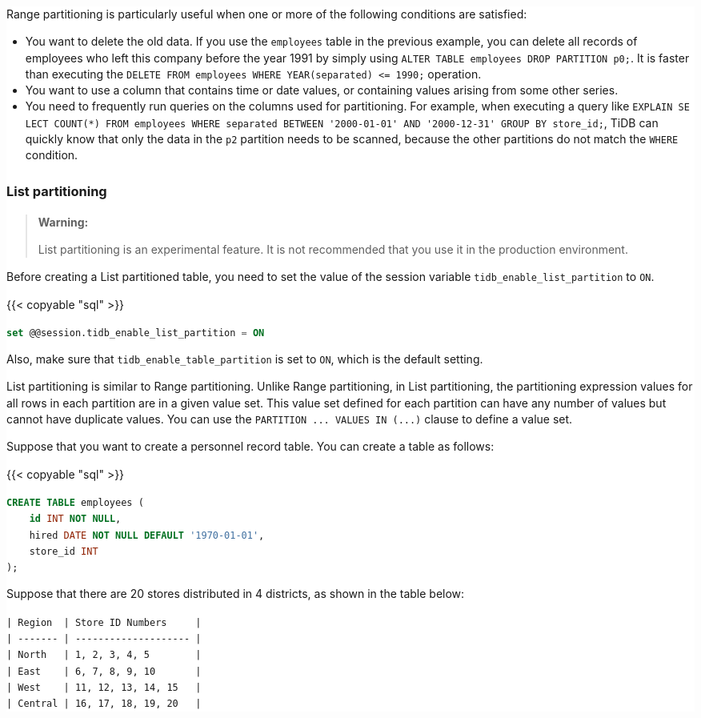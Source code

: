 Range partitioning is particularly useful when one or more of the following conditions are satisfied:

* You want to delete the old data. If you use the `employees` table in the previous example, you can delete all records of employees who left this company before the year 1991 by simply using `ALTER TABLE employees DROP PARTITION p0;`. It is faster than executing the `DELETE FROM employees WHERE YEAR(separated) <= 1990;` operation.
* You want to use a column that contains time or date values, or containing values arising from some other series.
* You need to frequently run queries on the columns used for partitioning. For example, when executing a query like `EXPLAIN SELECT COUNT(*) FROM employees WHERE separated BETWEEN '2000-01-01' AND '2000-12-31' GROUP BY store_id;`, TiDB can quickly know that only the data in the `p2` partition needs to be scanned, because the other partitions do not match the `WHERE` condition.

### List partitioning

> **Warning:**
>
> List partitioning is an experimental feature. It is not recommended that you use it in the production environment.

Before creating a List partitioned table, you need to set the value of the session variable `tidb_enable_list_partition` to `ON`.

{{< copyable "sql" >}}

```sql
set @@session.tidb_enable_list_partition = ON
```

Also, make sure that `tidb_enable_table_partition` is set to `ON`, which is the default setting.

List partitioning is similar to Range partitioning. Unlike Range partitioning, in List partitioning, the partitioning expression values for all rows in each partition are in a given value set. This value set defined for each partition can have any number of values but cannot have duplicate values. You can use the `PARTITION ... VALUES IN (...)` clause to define a value set.

Suppose that you want to create a personnel record table. You can create a table as follows:

{{< copyable "sql" >}}

```sql
CREATE TABLE employees (
    id INT NOT NULL,
    hired DATE NOT NULL DEFAULT '1970-01-01',
    store_id INT
);
```

Suppose that there are 20 stores distributed in 4 districts, as shown in the table below:

```
| Region  | Store ID Numbers     |
| ------- | -------------------- |
| North   | 1, 2, 3, 4, 5        |
| East    | 6, 7, 8, 9, 10       |
| West    | 11, 12, 13, 14, 15   |
| Central | 16, 17, 18, 19, 20   |
```
